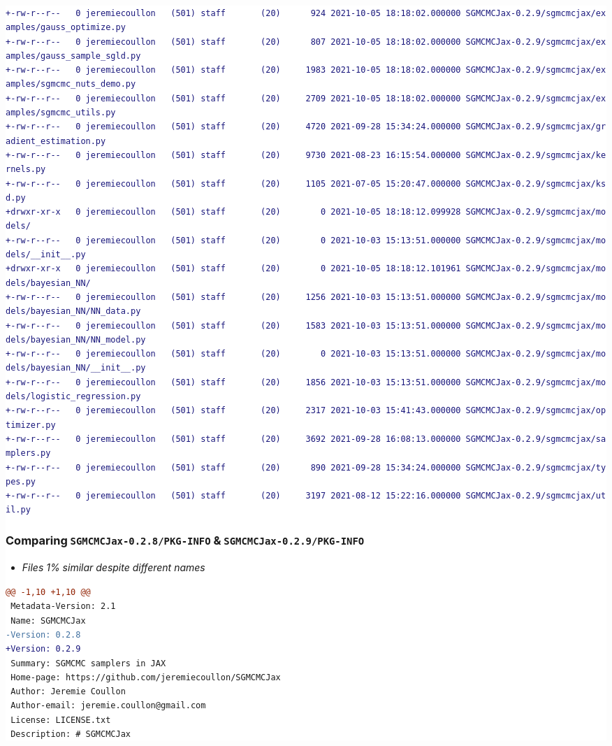 ```diff
+-rw-r--r--   0 jeremiecoullon   (501) staff       (20)      924 2021-10-05 18:18:02.000000 SGMCMCJax-0.2.9/sgmcmcjax/examples/gauss_optimize.py
+-rw-r--r--   0 jeremiecoullon   (501) staff       (20)      807 2021-10-05 18:18:02.000000 SGMCMCJax-0.2.9/sgmcmcjax/examples/gauss_sample_sgld.py
+-rw-r--r--   0 jeremiecoullon   (501) staff       (20)     1983 2021-10-05 18:18:02.000000 SGMCMCJax-0.2.9/sgmcmcjax/examples/sgmcmc_nuts_demo.py
+-rw-r--r--   0 jeremiecoullon   (501) staff       (20)     2709 2021-10-05 18:18:02.000000 SGMCMCJax-0.2.9/sgmcmcjax/examples/sgmcmc_utils.py
+-rw-r--r--   0 jeremiecoullon   (501) staff       (20)     4720 2021-09-28 15:34:24.000000 SGMCMCJax-0.2.9/sgmcmcjax/gradient_estimation.py
+-rw-r--r--   0 jeremiecoullon   (501) staff       (20)     9730 2021-08-23 16:15:54.000000 SGMCMCJax-0.2.9/sgmcmcjax/kernels.py
+-rw-r--r--   0 jeremiecoullon   (501) staff       (20)     1105 2021-07-05 15:20:47.000000 SGMCMCJax-0.2.9/sgmcmcjax/ksd.py
+drwxr-xr-x   0 jeremiecoullon   (501) staff       (20)        0 2021-10-05 18:18:12.099928 SGMCMCJax-0.2.9/sgmcmcjax/models/
+-rw-r--r--   0 jeremiecoullon   (501) staff       (20)        0 2021-10-03 15:13:51.000000 SGMCMCJax-0.2.9/sgmcmcjax/models/__init__.py
+drwxr-xr-x   0 jeremiecoullon   (501) staff       (20)        0 2021-10-05 18:18:12.101961 SGMCMCJax-0.2.9/sgmcmcjax/models/bayesian_NN/
+-rw-r--r--   0 jeremiecoullon   (501) staff       (20)     1256 2021-10-03 15:13:51.000000 SGMCMCJax-0.2.9/sgmcmcjax/models/bayesian_NN/NN_data.py
+-rw-r--r--   0 jeremiecoullon   (501) staff       (20)     1583 2021-10-03 15:13:51.000000 SGMCMCJax-0.2.9/sgmcmcjax/models/bayesian_NN/NN_model.py
+-rw-r--r--   0 jeremiecoullon   (501) staff       (20)        0 2021-10-03 15:13:51.000000 SGMCMCJax-0.2.9/sgmcmcjax/models/bayesian_NN/__init__.py
+-rw-r--r--   0 jeremiecoullon   (501) staff       (20)     1856 2021-10-03 15:13:51.000000 SGMCMCJax-0.2.9/sgmcmcjax/models/logistic_regression.py
+-rw-r--r--   0 jeremiecoullon   (501) staff       (20)     2317 2021-10-03 15:41:43.000000 SGMCMCJax-0.2.9/sgmcmcjax/optimizer.py
+-rw-r--r--   0 jeremiecoullon   (501) staff       (20)     3692 2021-09-28 16:08:13.000000 SGMCMCJax-0.2.9/sgmcmcjax/samplers.py
+-rw-r--r--   0 jeremiecoullon   (501) staff       (20)      890 2021-09-28 15:34:24.000000 SGMCMCJax-0.2.9/sgmcmcjax/types.py
+-rw-r--r--   0 jeremiecoullon   (501) staff       (20)     3197 2021-08-12 15:22:16.000000 SGMCMCJax-0.2.9/sgmcmcjax/util.py
```

### Comparing `SGMCMCJax-0.2.8/PKG-INFO` & `SGMCMCJax-0.2.9/PKG-INFO`

 * *Files 1% similar despite different names*

```diff
@@ -1,10 +1,10 @@
 Metadata-Version: 2.1
 Name: SGMCMCJax
-Version: 0.2.8
+Version: 0.2.9
 Summary: SGMCMC samplers in JAX
 Home-page: https://github.com/jeremiecoullon/SGMCMCJax
 Author: Jeremie Coullon
 Author-email: jeremie.coullon@gmail.com
 License: LICENSE.txt
 Description: # SGMCMCJax
```
